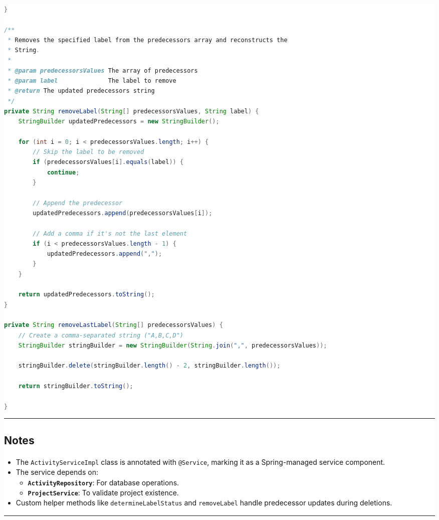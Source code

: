 ```java
}

/**
 * Removes the specified label from the predecessors array and reconstructs the
 * String.
 * 
 * @param predecessorsValues The array of predecessors
 * @param label              The label to remove
 * @return The updated predecessors string
 */
private String removeLabel(String[] predecessorsValues, String label) {
    StringBuilder updatedPredecessors = new StringBuilder();

    for (int i = 0; i < predecessorsValues.length; i++) {
        // Skip the label to be removed
        if (predecessorsValues[i].equals(label)) {
            continue;
        }

        // Append the predecessor
        updatedPredecessors.append(predecessorsValues[i]);

        // Add a comma if it's not the last element
        if (i < predecessorsValues.length - 1) {
            updatedPredecessors.append(",");
        }
    }

    return updatedPredecessors.toString();
}

private String removeLastLabel(String[] predecessorsValues) {
    // Create a comma-separated string ("A,B,C,D")
    StringBuilder stringBuilder = new StringBuilder(String.join(",", predecessorsValues));

    stringBuilder.delete(stringBuilder.length() - 2, stringBuilder.length());

    return stringBuilder.toString();

}
```

---

## Notes

- The `ActivityServiceImpl` class is annotated with `@Service`, marking it as a Spring-managed service component.
- The service depends on:
    - **`ActivityRepository`**: For database operations.
    - **`ProjectService`**: To validate project existence.
- Custom helper methods like `determineLabelStatus` and `removeLabel` handle predecessor updates during deletions.

---